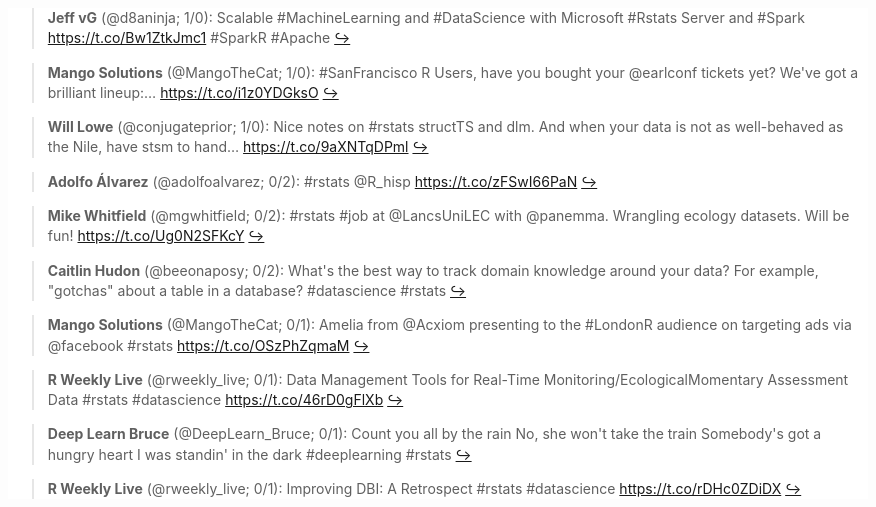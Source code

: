 


> **Jeff vG** (@d8aninja; 1/0): Scalable #MachineLearning and #DataScience with Microsoft #Rstats Server and #Spark https://t.co/Bw1ZtkJmc1 #SparkR #Apache  [&#8618;](https://twitter.com/dataandme/status/864112014007730176)




> **Mango Solutions** (@MangoTheCat; 1/0): #SanFrancisco R Users, have you bought your @earlconf tickets yet? We've got a brilliant lineup:… https://t.co/i1z0YDGksO  [&#8618;](https://twitter.com/dataandme/status/864105849475694592)




> **Will Lowe** (@conjugateprior; 1/0): Nice notes on #rstats structTS and dlm. And when your data is not as well-behaved as the Nile, have stsm to hand… https://t.co/9aXNTqDPml  [&#8618;](https://twitter.com/dataandme/status/864103325465182208)




> **Adolfo Álvarez** (@adolfoalvarez; 0/2): #rstats @R_hisp https://t.co/zFSwI66PaN  [&#8618;](https://twitter.com/dataandme/status/864170671038922753)




> **Mike Whitfield** (@mgwhitfield; 0/2): #rstats #job at @LancsUniLEC with @panemma. Wrangling ecology datasets. Will be fun! https://t.co/Ug0N2SFKcY  [&#8618;](https://twitter.com/dataandme/status/864159653558702080)




> **Caitlin Hudon** (@beeonaposy; 0/2): What's the best way to track domain knowledge around your data? For example, "gotchas" about a table in a database? #datascience #rstats  [&#8618;](https://twitter.com/dataandme/status/864122389931720705)




> **Mango Solutions** (@MangoTheCat; 0/1): Amelia from @Acxiom presenting to the #LondonR audience on targeting ads via @facebook #rstats https://t.co/OSzPhZqmaM  [&#8618;](https://twitter.com/dataandme/status/864172790911467520)




> **R Weekly Live** (@rweekly_live; 0/1): Data Management Tools for Real-Time Monitoring/EcologicalMomentary Assessment Data #rstats #datascience https://t.co/46rD0gFlXb  [&#8618;](https://twitter.com/dataandme/status/864161323940184064)




> **Deep Learn Bruce** (@DeepLearn_Bruce; 0/1): Count you all by the rain
No, she won't take the train
Somebody's got a hungry heart
I was standin' in the dark 
#deeplearning #rstats  [&#8618;](https://twitter.com/dataandme/status/864140083619811329)




> **R Weekly Live** (@rweekly_live; 0/1): Improving DBI: A Retrospect #rstats #datascience https://t.co/rDHc0ZDiDX  [&#8618;](https://twitter.com/dataandme/status/864131116571217921)
